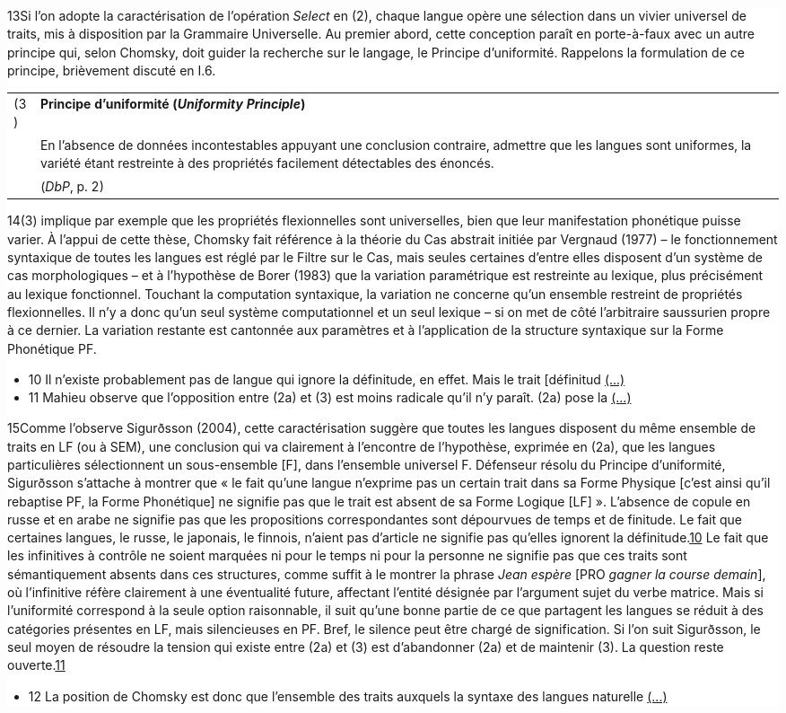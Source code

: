 </div>
<p class="texte"><span class="paranumber">13</span>Si l’on adopte la caractérisation de l’opération <em>Select</em> en (2), chaque langue opère une sélection dans un vivier universel de traits, mis à disposition par la Grammaire Universelle. Au premier abord, cette conception paraît en porte-à-faux avec un autre principe qui, selon Chomsky, doit guider la recherche sur le langage, le Principe d’uniformité. Rappelons la formulation de ce principe, brièvement discuté en I.6.</p>
<table class="example">
<tr>
<td>(3)</td>
<td><strong>Principe d’uniformité (</strong><em><strong>Uniformity Principle</strong></em><strong>)</strong></td>
</tr>
<tr>
<td> </td>
<td>En l’absence de données incontestables appuyant une conclusion contraire, admettre que les langues sont uniformes, la variété étant restreinte à des propriétés facilement détectables des énoncés. </td>
</tr>
<tr>
<td> </td>
<td>(<em>DbP</em>, p. 2)</td>
</tr>
</table>
<p class="texte"><span class="paranumber">14</span>(3) implique par exemple que les propriétés flexionnelles sont universelles, bien que leur manifestation phonétique puisse varier. À l’appui de cette thèse, Chomsky fait référence à la théorie du Cas abstrait initiée par Vergnaud (1977) – le fonctionnement syntaxique de toutes les langues est réglé par le Filtre sur le Cas, mais seules certaines d’entre elles disposent d’un système de cas morphologiques – et à l’hypothèse de Borer (1983) que la variation paramétrique est restreinte au lexique, plus précisément au lexique fonctionnel. Touchant la computation syntaxique, la variation ne concerne qu’un ensemble restreint de propriétés flexionnelles. Il n’y a donc qu’un seul système computationnel et un seul lexique – si on met de côté l’arbitraire saussurien propre à ce dernier. La variation restante est cantonnée aux paramètres et à l’application de la structure syntaxique sur la Forme Phonétique PF.</p>
<div class="textandnotes">
<ul class="sidenotes">
<li><span class="num">10</span> Il n’existe probablement pas de langue qui ignore la définitude, en effet. Mais le trait [définitud <a href="#ftn10">(...)</a></li>
<li><span class="num">11</span> Mahieu observe que l’opposition entre (2a) et (3) est moins radicale qu’il n’y paraît. (2a) pose la <a href="#ftn11">(...)</a></li>
</ul>
<p class="texte"><span class="paranumber">15</span>Comme l’observe Sigurðsson (2004), cette caractérisation suggère que toutes les langues disposent du même ensemble de traits en LF (ou à SEM), une conclusion qui va clairement à l’encontre de l’hypothèse, exprimée en (2a), que les langues particulières sélectionnent un sous-ensemble [F], dans l’ensemble universel F. Défenseur résolu du Principe d’uniformité, Sigurðsson s’attache à montrer que « le fait qu’une langue n’exprime pas un certain trait dans sa Forme Physique [c’est ainsi qu’il rebaptise PF, la Forme Phonétique] ne signifie pas que le trait est absent de sa Forme Logique [LF] ». L’absence de copule en russe et en arabe ne signifie pas que les propositions correspondantes sont dépourvues de temps et de finitude. Le fait que certaines langues, le russe, le japonais, le finnois, n’aient pas d’article ne signifie pas qu’elles ignorent la définitude.<a class="footnotecall" id="bodyftn10" href="#ftn10">10</a> Le fait que les infinitives à contrôle ne soient marquées ni pour le temps ni pour la personne ne signifie pas que ces traits sont sémantiquement absents dans ces structures, comme suffit à le montrer la phrase <em>Jean espère</em> [PRO <em>gagner la course demain</em>], où l’infinitive réfère clairement à une éventualité future, affectant l’entité désignée par l’argument sujet du verbe matrice. Mais si l’uniformité correspond à la seule option raisonnable, il suit qu’une bonne partie de ce que partagent les langues se réduit à des catégories présentes en LF, mais silencieuses en PF. Bref, le silence peut être chargé de signification. Si l’on suit Sigurðsson, le seul moyen de résoudre la tension qui existe entre (2a) et (3) est d’abandonner (2a) et de maintenir (3). La question reste ouverte.<a class="footnotecall" id="bodyftn11" href="#ftn11">11</a></p>
</div>
<div class="textandnotes">
<ul class="sidenotes">
<li><span class="num">12</span> La position de Chomsky est donc que l’ensemble des traits auxquels la syntaxe des langues naturelle <a href="#ftn12">(...)</a></li>
